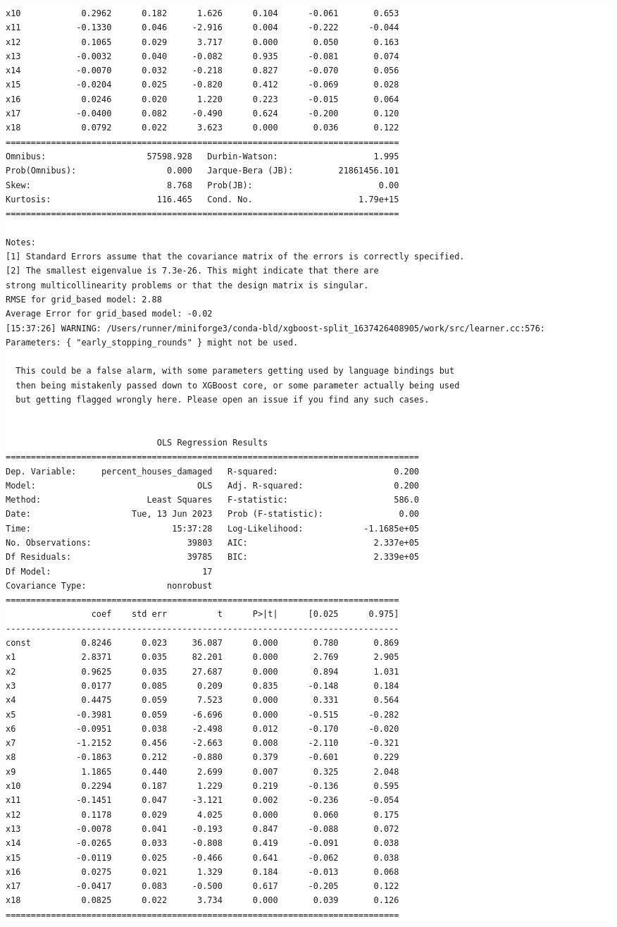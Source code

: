     x10            0.2962      0.182      1.626      0.104      -0.061       0.653
    x11           -0.1330      0.046     -2.916      0.004      -0.222      -0.044
    x12            0.1065      0.029      3.717      0.000       0.050       0.163
    x13           -0.0032      0.040     -0.082      0.935      -0.081       0.074
    x14           -0.0070      0.032     -0.218      0.827      -0.070       0.056
    x15           -0.0204      0.025     -0.820      0.412      -0.069       0.028
    x16            0.0246      0.020      1.220      0.223      -0.015       0.064
    x17           -0.0400      0.082     -0.490      0.624      -0.200       0.120
    x18            0.0792      0.022      3.623      0.000       0.036       0.122
    ==============================================================================
    Omnibus:                    57598.928   Durbin-Watson:                   1.995
    Prob(Omnibus):                  0.000   Jarque-Bera (JB):         21861456.101
    Skew:                           8.768   Prob(JB):                         0.00
    Kurtosis:                     116.465   Cond. No.                     1.79e+15
    ==============================================================================
    
    Notes:
    [1] Standard Errors assume that the covariance matrix of the errors is correctly specified.
    [2] The smallest eigenvalue is 7.3e-26. This might indicate that there are
    strong multicollinearity problems or that the design matrix is singular.
    RMSE for grid_based model: 2.88
    Average Error for grid_based model: -0.02
    [15:37:26] WARNING: /Users/runner/miniforge3/conda-bld/xgboost-split_1637426408905/work/src/learner.cc:576: 
    Parameters: { "early_stopping_rounds" } might not be used.
    
      This could be a false alarm, with some parameters getting used by language bindings but
      then being mistakenly passed down to XGBoost core, or some parameter actually being used
      but getting flagged wrongly here. Please open an issue if you find any such cases.
    
    
                                  OLS Regression Results                              
    ==================================================================================
    Dep. Variable:     percent_houses_damaged   R-squared:                       0.200
    Model:                                OLS   Adj. R-squared:                  0.200
    Method:                     Least Squares   F-statistic:                     586.0
    Date:                    Tue, 13 Jun 2023   Prob (F-statistic):               0.00
    Time:                            15:37:28   Log-Likelihood:            -1.1685e+05
    No. Observations:                   39803   AIC:                         2.337e+05
    Df Residuals:                       39785   BIC:                         2.339e+05
    Df Model:                              17                                         
    Covariance Type:                nonrobust                                         
    ==============================================================================
                     coef    std err          t      P>|t|      [0.025      0.975]
    ------------------------------------------------------------------------------
    const          0.8246      0.023     36.087      0.000       0.780       0.869
    x1             2.8371      0.035     82.201      0.000       2.769       2.905
    x2             0.9625      0.035     27.687      0.000       0.894       1.031
    x3             0.0177      0.085      0.209      0.835      -0.148       0.184
    x4             0.4475      0.059      7.523      0.000       0.331       0.564
    x5            -0.3981      0.059     -6.696      0.000      -0.515      -0.282
    x6            -0.0951      0.038     -2.498      0.012      -0.170      -0.020
    x7            -1.2152      0.456     -2.663      0.008      -2.110      -0.321
    x8            -0.1863      0.212     -0.880      0.379      -0.601       0.229
    x9             1.1865      0.440      2.699      0.007       0.325       2.048
    x10            0.2294      0.187      1.229      0.219      -0.136       0.595
    x11           -0.1451      0.047     -3.121      0.002      -0.236      -0.054
    x12            0.1178      0.029      4.025      0.000       0.060       0.175
    x13           -0.0078      0.041     -0.193      0.847      -0.088       0.072
    x14           -0.0265      0.033     -0.808      0.419      -0.091       0.038
    x15           -0.0119      0.025     -0.466      0.641      -0.062       0.038
    x16            0.0275      0.021      1.329      0.184      -0.013       0.068
    x17           -0.0417      0.083     -0.500      0.617      -0.205       0.122
    x18            0.0825      0.022      3.734      0.000       0.039       0.126
    ==============================================================================